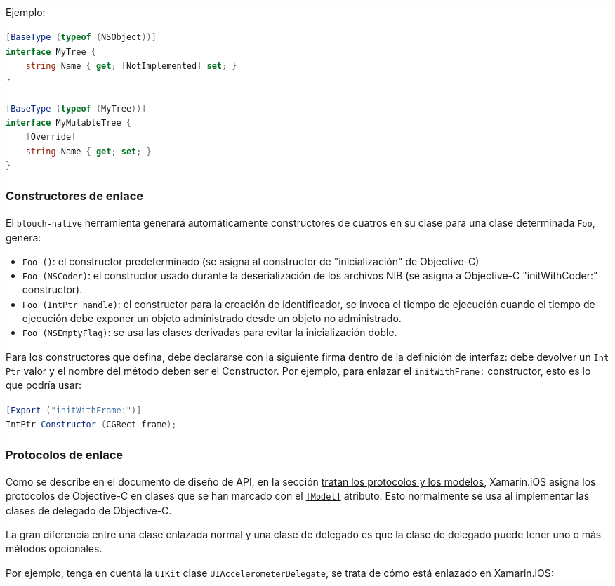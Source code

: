 Ejemplo:

```csharp
[BaseType (typeof (NSObject))]
interface MyTree {
    string Name { get; [NotImplemented] set; }
}

[BaseType (typeof (MyTree))]
interface MyMutableTree {
    [Override]
    string Name { get; set; }
}
```

<a name="Binding_Constructors" />

### <a name="binding-constructors"></a>Constructores de enlace

El `btouch-native` herramienta generará automáticamente constructores de cuatros en su clase para una clase determinada `Foo`, genera:

-  `Foo ()`: el constructor predeterminado (se asigna al constructor de "inicialización" de Objective-C)
-  `Foo (NSCoder)`: el constructor usado durante la deserialización de los archivos NIB (se asigna a Objective-C "initWithCoder:" constructor).
-  `Foo (IntPtr handle)`: el constructor para la creación de identificador, se invoca el tiempo de ejecución cuando el tiempo de ejecución debe exponer un objeto administrado desde un objeto no administrado.
-  `Foo (NSEmptyFlag)`: se usa las clases derivadas para evitar la inicialización doble.

Para los constructores que defina, debe declararse con la siguiente firma dentro de la definición de interfaz: debe devolver un `IntPtr` valor y el nombre del método deben ser el Constructor. Por ejemplo, para enlazar el `initWithFrame:` constructor, esto es lo que podría usar:

```csharp
[Export ("initWithFrame:")]
IntPtr Constructor (CGRect frame);
```

<a name="Binding_Protocols" />

### <a name="binding-protocols"></a>Protocolos de enlace

Como se describe en el documento de diseño de API, en la sección [tratan los protocolos y los modelos](~/ios/internals/api-design/index.md#Models), Xamarin.iOS asigna los protocolos de Objective-C en clases que se han marcado con el [`[Model]`](~/cross-platform/macios/binding/binding-types-reference.md#ModelAttribute)
atributo. Esto normalmente se usa al implementar las clases de delegado de Objective-C.

La gran diferencia entre una clase enlazada normal y una clase de delegado es que la clase de delegado puede tener uno o más métodos opcionales.

Por ejemplo, tenga en cuenta la `UIKit` clase `UIAccelerometerDelegate`, se trata de cómo está enlazado en Xamarin.iOS:
